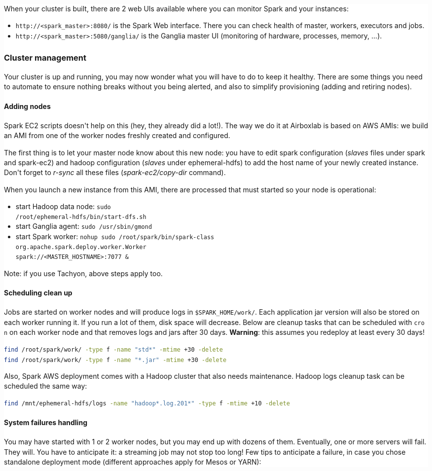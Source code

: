 When your cluster is built, there are 2 web UIs available where you can monitor Spark and your instances:

- <code>http://&lt;spark_master&gt;:8080/</code> is the Spark Web interface. There you can check health of master, workers, executors and jobs.
- <code>http://&lt;spark_master&gt;:5080/ganglia/</code> is the Ganglia master UI (monitoring of hardware, processes, memory, ...).

### Cluster management

Your cluster is up and running, you may now wonder what you will have to do to keep it healthy. There are some things you need to automate to ensure nothing breaks without you being alerted, and also to simplify provisioning (adding and retiring nodes).

#### Adding nodes

Spark EC2 scripts doesn't help on this (hey, they already did a lot!). The way we do it at Airboxlab is based on AWS AMIs: we build an AMI from one of the worker nodes freshly created and configured. 

The first thing is to let your master node know about this new node: you have to edit spark configuration (*slaves* files under spark and spark-ec2) and hadoop configuration (*slaves* under ephemeral-hdfs) to add the host name of your newly created instance. Don't forget to *r-sync* all these files (*spark-ec2/copy-dir* command).
 
When you launch a new instance from this AMI, there are processed that must started so your node is operational:

- start Hadoop data node: <code>sudo /root/ephemeral-hdfs/bin/start-dfs.sh</code>
- start Ganglia agent: <code>sudo /usr/sbin/gmond</code>
- start Spark worker: <code>nohup sudo /root/spark/bin/spark-class org.apache.spark.deploy.worker.Worker spark://<MASTER_HOSTNAME>:7077 &</code>

Note: if you use Tachyon, above steps apply too.

#### Scheduling clean up

Jobs are started on worker nodes and will produce logs in <code>$SPARK_HOME/work/</code>. Each application jar version will also be stored on each worker running it. If you run a lot of them, disk space will decrease.
Below are cleanup tasks that can be scheduled with <code>cron</code> on each worker node and that removes logs and jars after 30 days. **Warning**: this assumes you redeploy at least every 30 days!

~~~bash
find /root/spark/work/ -type f -name "std*" -mtime +30 -delete
find /root/spark/work/ -type f -name "*.jar" -mtime +30 -delete
~~~

Also, Spark AWS deployment comes with a Hadoop cluster that also needs maintenance. Hadoop logs cleanup task can be scheduled the same way:

~~~bash
find /mnt/ephemeral-hdfs/logs -name "hadoop*.log.201*" -type f -mtime +10 -delete
~~~

#### System failures handling

You may have started with 1 or 2 worker nodes, but you may end up with dozens of them. Eventually, one or more servers will fail. They will. You have to anticipate it: a streaming job may not stop too long!
Few tips to anticipate a failure, in case you chose standalone deployment mode (different approaches apply for Mesos or YARN):
